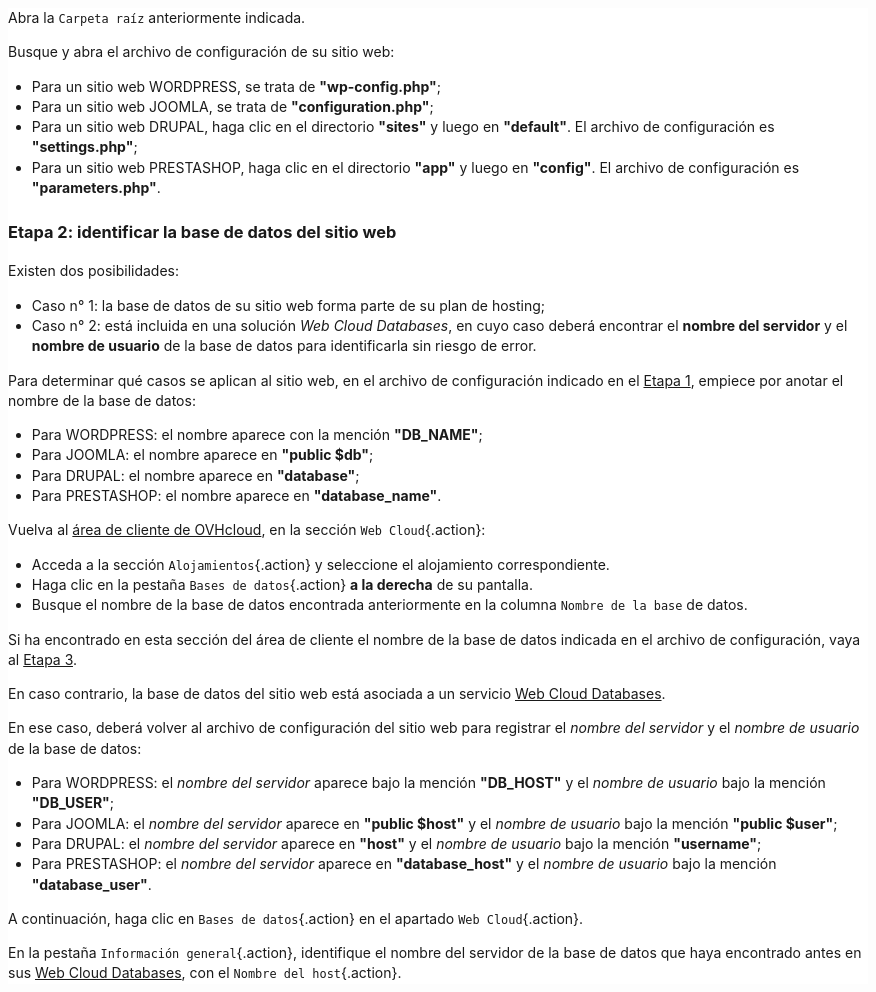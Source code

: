 Abra la `Carpeta raíz` anteriormente indicada.

Busque y abra el archivo de configuración de su sitio web:

- Para un sitio web WORDPRESS, se trata de **"wp-config.php"**;
- Para un sitio web JOOMLA, se trata de **"configuration.php"**;
- Para un sitio web DRUPAL, haga clic en el directorio **"sites"** y luego en **"default"**. El archivo de configuración es **"settings.php"**;
- Para un sitio web PRESTASHOP, haga clic en el directorio **"app"** y luego en **"config"**. El archivo de configuración es **"parameters.php"**.

### Etapa 2: identificar la base de datos del sitio web <a name="step2"></a>

Existen dos posibilidades:

- Caso n° 1: la base de datos de su sitio web forma parte de su plan de hosting;
- Caso n° 2: está incluida en una solución *Web Cloud Databases*, en cuyo caso deberá encontrar el **nombre del servidor** y el **nombre de usuario** de la base de datos para identificarla sin riesgo de error.

Para determinar qué casos se aplican al sitio web, en el archivo de configuración indicado en el [Etapa 1](#step1), empiece por anotar el nombre de la base de datos:

- Para WORDPRESS: el nombre aparece con la mención **"DB_NAME"**;
- Para JOOMLA: el nombre aparece en **"public $db"**;
- Para DRUPAL: el nombre aparece en **"database"**;
- Para PRESTASHOP: el nombre aparece en **"database_name"**.

Vuelva al [área de cliente de OVHcloud](/links/manager), en la sección `Web Cloud`{.action}:

- Acceda a la sección `Alojamientos`{.action} y seleccione el alojamiento correspondiente.
- Haga clic en la pestaña `Bases de datos`{.action} **a la derecha** de su pantalla.
- Busque el nombre de la base de datos encontrada anteriormente en la columna `Nombre de la base` de datos.

Si ha encontrado en esta sección del área de cliente el nombre de la base de datos indicada en el archivo de configuración, vaya al [Etapa 3](#step3).

En caso contrario, la base de datos del sitio web está asociada a un servicio [Web Cloud Databases](https://www.ovh.es/cloud/cloud-databases/).

En ese caso, deberá volver al archivo de configuración del sitio web para registrar el *nombre del servidor* y el *nombre de usuario* de la base de datos:

- Para WORDPRESS: el *nombre del servidor* aparece bajo la mención **"DB_HOST"** y el *nombre de usuario* bajo la mención **"DB_USER"**;
- Para JOOMLA: el *nombre del servidor* aparece en **"public $host"** y el *nombre de usuario* bajo la mención **"public $user"**;
- Para DRUPAL: el *nombre del servidor* aparece en **"host"** y el *nombre de usuario* bajo la mención **"username"**;
- Para PRESTASHOP: el *nombre del servidor* aparece en **"database_host"** y el *nombre de usuario* bajo la mención **"database_user"**.

A continuación, haga clic en `Bases de datos`{.action} en el apartado `Web Cloud`{.action}. 

En la pestaña `Información general`{.action}, identifique el nombre del servidor de la base de datos que haya encontrado antes en sus [Web Cloud Databases](https://www.ovh.es/cloud/cloud-databases/), con el `Nombre del host`{.action}.
